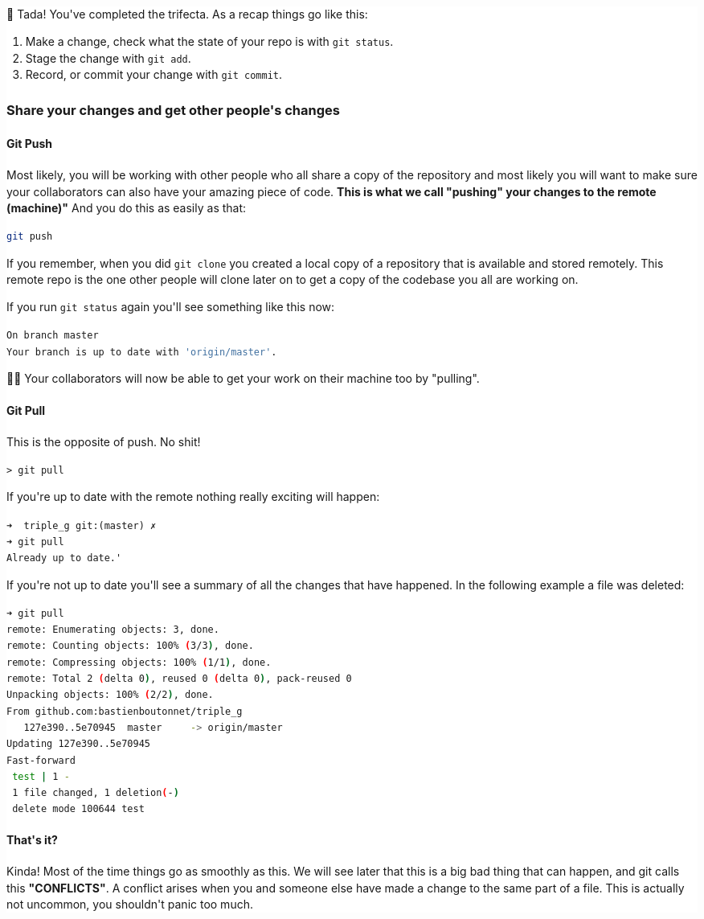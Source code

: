 🎉 Tada! You've completed the trifecta. As a recap things go like this:
1. Make a change, check what the state of your repo is with `git status`.
2. Stage the change with `git add`.
3. Record, or commit your change with `git commit`.

### Share your changes and get other people's changes
#### Git Push
Most likely, you will be working with other people who all share a copy of the repository and most likely you will want to make sure your collaborators can also have your amazing piece of code. **This is what we call "pushing" your changes to the remote (machine)"**
And you do this as easily as that:
```bash
git push
```
If you remember, when you did `git clone` you created a local copy of a repository that is available and stored remotely. This remote repo is the one other people will clone later on to get a copy of the codebase you all are working on.

If you run `git status` again you'll see something like this now:
```bash
On branch master
Your branch is up to date with 'origin/master'.
```
👌🏻 Your collaborators will now be able to get your work on their machine too by "pulling".

#### Git Pull
This is the opposite of push. No shit!
```
> git pull
```
If you're up to date with the remote nothing really exciting will happen:
```
➜  triple_g git:(master) ✗
➜ git pull
Already up to date.'
```
If you're not up to date you'll see a summary of all the changes that have happened. In the following example a file was deleted:
```bash
➜ git pull
remote: Enumerating objects: 3, done.
remote: Counting objects: 100% (3/3), done.
remote: Compressing objects: 100% (1/1), done.
remote: Total 2 (delta 0), reused 0 (delta 0), pack-reused 0
Unpacking objects: 100% (2/2), done.
From github.com:bastienboutonnet/triple_g
   127e390..5e70945  master     -> origin/master
Updating 127e390..5e70945
Fast-forward
 test | 1 -
 1 file changed, 1 deletion(-)
 delete mode 100644 test
 ```
#### That's it?
Kinda! Most of the time things go as smoothly as this. We will see later that this is a big bad thing that can happen, and git calls this **"CONFLICTS"**. A conflict arises when you and someone else have made a change to the same part of a file. This is actually not uncommon, you shouldn't panic too much.
